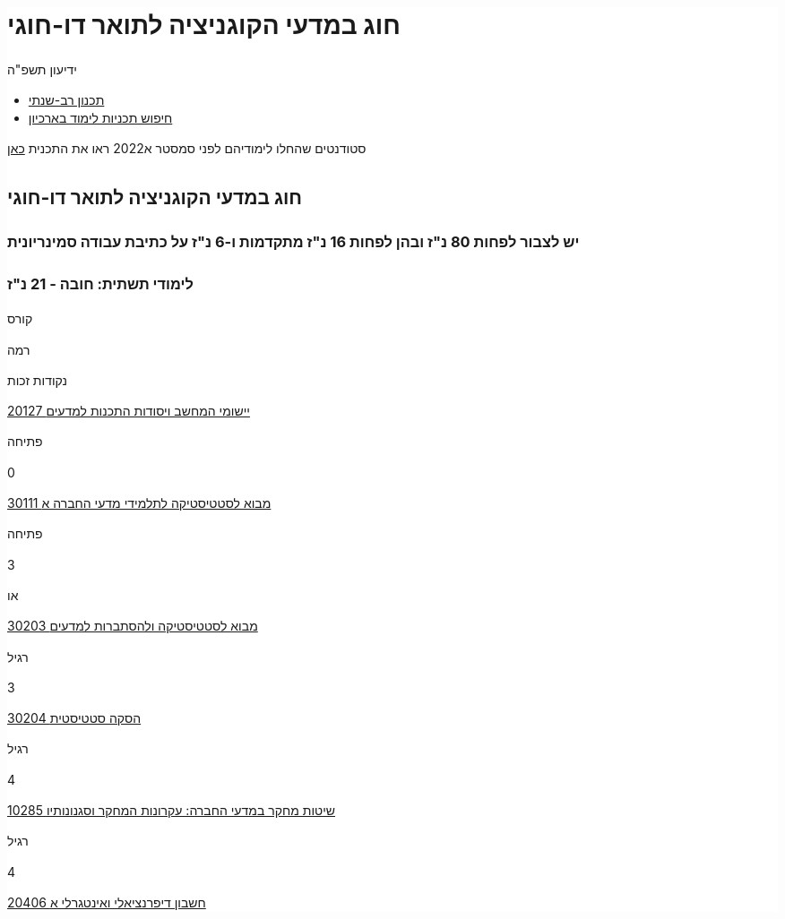 # **חוג במדעי הקוגניציה לתואר דו-חוגי**

ידיעון תשפ"ה

* [תכנון רב-שנתי](https://www3.openu.ac.il/ouweb/owal/catalog.skab)  
*  [חיפוש תכניות לימוד בארכיון](https://academic.openu.ac.il/degrees/Pages/archive.aspx?year=2024&fileid=G222)

 סטודנטים שהחלו לימודיהם לפני סמסטר א2022 ראו את התכנית [כאן](https://academic.openu.ac.il/education_psychology/cognition/program/G222.aspx?version=108)

## חוג במדעי הקוגניציה לתואר דו-חוגי

### יש לצבור לפחות 80 נ"ז ובהן לפחות 16 נ"ז מתקדמות  ו-6 נ"ז על כתיבת עבודה סמינריונית

### לימודי תשתית: חובה \- 21 נ"ז

קורס

רמה

נקודות זכות

[20127   יישומי המחשב ויסודות התכנות למדעים](https://www.openu.ac.il/courses/20127.htm) 

פתיחה

0

[30111   מבוא לסטטיסטיקה לתלמידי מדעי החברה א](https://www.openu.ac.il/courses/30111.htm)

פתיחה

3

או

[30203   מבוא לסטטיסטיקה ולהסתברות למדעים](https://www.openu.ac.il/courses/30203.htm)

רגיל

3

[30204   הסקה סטטיסטית](https://www.openu.ac.il/courses/30204.htm) 

רגיל

4

[10285   שיטות מחקר במדעי החברה: עקרונות המחקר וסגנונותיו](https://www.openu.ac.il/courses/10285.htm)

רגיל

4

[20406   חשבון דיפרנציאלי ואינטגרלי א](https://www.openu.ac.il/courses/20406.htm)
